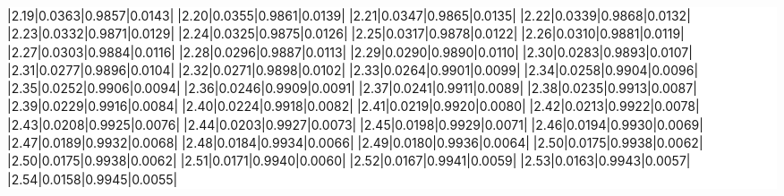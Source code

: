 |$2.19$|$0.0363$|$0.9857$|$0.0143$|
|$2.20$|$0.0355$|$0.9861$|$0.0139$|
|$2.21$|$0.0347$|$0.9865$|$0.0135$|
|$2.22$|$0.0339$|$0.9868$|$0.0132$|
|$2.23$|$0.0332$|$0.9871$|$0.0129$|
|$2.24$|$0.0325$|$0.9875$|$0.0126$|
|$2.25$|$0.0317$|$0.9878$|$0.0122$|
|$2.26$|$0.0310$|$0.9881$|$0.0119$|
|$2.27$|$0.0303$|$0.9884$|$0.0116$|
|$2.28$|$0.0296$|$0.9887$|$0.0113$|
|$2.29$|$0.0290$|$0.9890$|$0.0110$|
|$2.30$|$0.0283$|$0.9893$|$0.0107$|
|$2.31$|$0.0277$|$0.9896$|$0.0104$|
|$2.32$|$0.0271$|$0.9898$|$0.0102$|
|$2.33$|$0.0264$|$0.9901$|$0.0099$|
|$2.34$|$0.0258$|$0.9904$|$0.0096$|
|$2.35$|$0.0252$|$0.9906$|$0.0094$|
|$2.36$|$0.0246$|$0.9909$|$0.0091$|
|$2.37$|$0.0241$|$0.9911$|$0.0089$|
|$2.38$|$0.0235$|$0.9913$|$0.0087$|
|$2.39$|$0.0229$|$0.9916$|$0.0084$|
|$2.40$|$0.0224$|$0.9918$|$0.0082$|
|$2.41$|$0.0219$|$0.9920$|$0.0080$|
|$2.42$|$0.0213$|$0.9922$|$0.0078$|
|$2.43$|$0.0208$|$0.9925$|$0.0076$|
|$2.44$|$0.0203$|$0.9927$|$0.0073$|
|$2.45$|$0.0198$|$0.9929$|$0.0071$|
|$2.46$|$0.0194$|$0.9930$|$0.0069$|
|$2.47$|$0.0189$|$0.9932$|$0.0068$|
|$2.48$|$0.0184$|$0.9934$|$0.0066$|
|$2.49$|$0.0180$|$0.9936$|$0.0064$|
|$2.50$|$0.0175$|$0.9938$|$0.0062$|
|$2.50$|$0.0175$|$0.9938$|$0.0062$|
|$2.51$|$0.0171$|$0.9940$|$0.0060$|
|$2.52$|$0.0167$|$0.9941$|$0.0059$|
|$2.53$|$0.0163$|$0.9943$|$0.0057$|
|$2.54$|$0.0158$|$0.9945$|$0.0055$|